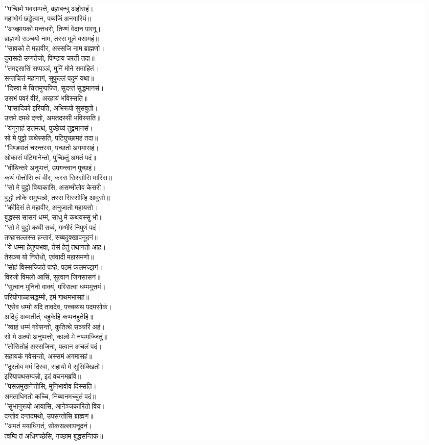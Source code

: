 ‘‘पच्छिमे भवसम्पत्ते, ब्रह्मबन्धु अहोसहं।  
महाभोगं छड्डेत्वान, पब्बजिं अनगारियं॥  
‘‘अज्झायको मन्तधरो, तिण्णं वेदान पारगू।  
ब्राह्मणो सञ्चयो नाम, तस्स मूले वसामहं॥  
‘‘सावको ते महावीर, अस्सजि नाम ब्राह्मणो।  
दुरासदो उग्गतेजो, पिण्डाय चरती तदा॥  
‘‘तमद्दसासिं सप्पञ्ञं, मुनिं मोने समाहितं।  
सन्तचित्तं महानागं, सुफुल्लं पदुमं यथा॥  
‘‘दिस्वा मे चित्तमुप्पज्जि, सुदन्तं सुद्धमानसं।  
उसभं पवरं वीरं, अरहायं भविस्सति॥  
‘‘पासादिको इरियति, अभिरूपो सुसंवुतो।  
उत्तमे दमथे दन्तो, अमतदस्सी भविस्सति॥  
‘‘यंनूनाहं उत्तमत्थं, पुच्छेय्यं तुट्ठमानसं।  
सो मे पुट्ठो कथेस्सति, पटिपुच्छामहं तदा॥  
‘‘पिण्डपातं चरन्तस्स, पच्छतो अगमासहं।  
ओकासं पटिमानेन्तो, पुच्छितुं अमतं पदं॥  
‘‘वीथिन्तरे अनुप्पत्तं, उपगन्त्वान पुच्छहं।  
कथं गोत्तोसि त्वं वीर, कस्स सिस्सोसि मारिस॥  
‘‘सो मे पुट्ठो वियाकासि, असम्भीतोव केसरी।  
बुद्धो लोके समुप्पन्नो, तस्स सिस्सोम्हि आवुसो॥  
‘‘कीदिसं ते महावीर, अनुजातो महायसो।  
बुद्धस्स सासनं धम्मं, साधु मे कथयस्सु भो॥  
‘‘सो मे पुट्ठो कथी सब्बं, गम्भीरं निपुणं पदं।  
तण्हासल्लस्स हन्तारं, सब्बदुक्खापनूदनं॥  
‘‘ये धम्मा हेतुप्पभवा, तेसं हेतुं तथागतो आह।  
तेसञ्च यो निरोधो, एवंवादी महासमणो॥  
‘‘सोहं विस्सज्जिते पञ्हे, पठमं फलमज्झगं।  
विरजो विमलो आसिं, सुत्वान जिनसासनं॥  
‘‘सुत्वान मुनिनो वाक्यं, पस्सित्वा धम्ममुत्तमं।  
परियोगाळ्हसद्धम्मो, इमं गाथमभासहं॥  
‘‘एसेव धम्मो यदि तावदेव, पच्चब्यथ पदमसोकं।  
अदिट्ठं अब्भतीतं, बहुकेहि कप्पनहुतेहि॥  
‘‘य्वाहं धम्मं गवेसन्तो, कुतित्थे सञ्चरिं अहं।  
सो मे अत्थो अनुप्पत्तो, कालो मे नप्पमज्जितुं॥  
‘‘तोसितोहं अस्सजिना, पत्वान अचलं पदं।  
सहायकं गवेसन्तो, अस्समं अगमासहं॥  
‘‘दूरतोव ममं दिस्वा, सहायो मे सुसिक्खितो।  
इरियापथसम्पन्नो, इदं वचनमब्रवि॥  
‘‘पसन्नमुखनेत्तोसि, मुनिभावोव दिस्सति।  
अमताधिगतो कच्चि, निब्बानमच्चुतं पदं॥  
‘‘सुभानुरूपो आयासि, आनेञ्जकारितो विय।  
दन्तोव दन्तदमथो, उपसन्तोसि ब्राह्मण॥  
‘‘अमतं मयाधिगतं, सोकसल्लापनूदनं।  
त्वम्पि तं अधिगच्छेसि, गच्छाम बुद्धसन्तिकं॥  
